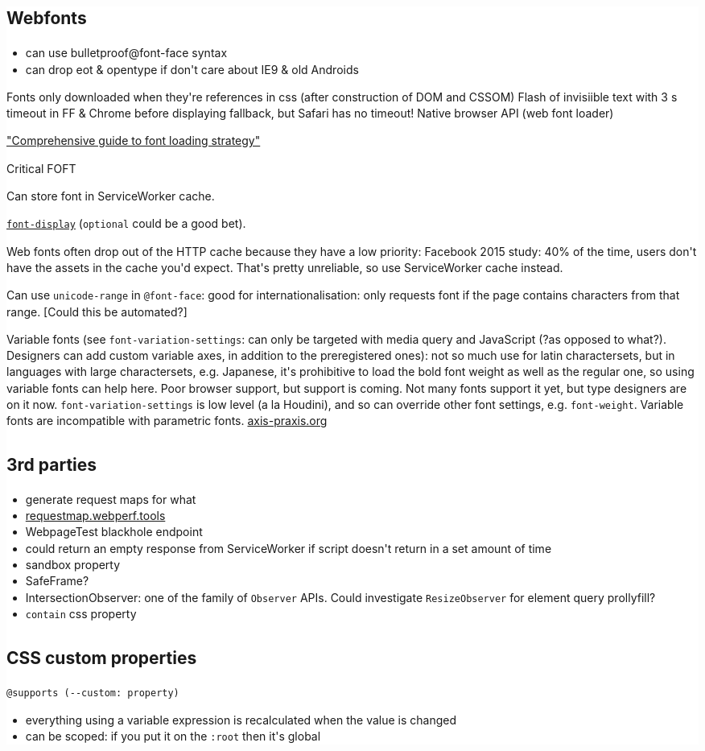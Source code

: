 ## Webfonts
- can use bulletproof@font-face syntax
- can drop eot & opentype if don't care about IE9 & old Androids

Fonts only downloaded when they're references in css (after construction of DOM and CSSOM)
Flash of invisiible text with 3 s timeout in FF & Chrome before displaying fallback, but Safari has no timeout!
Native browser API (web font loader)

["Comprehensive guide to font loading strategy"](https://www.zachleat.com/web/comprehensive-webfonts/)

Critical FOFT

Can store font in ServiceWorker cache.

[`font-display`](https://developer.mozilla.org/en-US/docs/Web/CSS/@font-face/font-display) (`optional` could be a good bet).            

Web fonts often drop out of the HTTP cache because they have a low priority: Facebook 2015 study: 40% of the time, users don't have the assets in the cache you'd expect. That's pretty unreliable, so use ServiceWorker cache instead.

Can use `unicode-range` in `@font-face`: good for internationalisation: only requests font if the page contains characters from that range. [Could this be automated?]
  
Variable fonts (see `font-variation-settings`: can only be targeted with media query and JavaScript (?as opposed to what?). Designers can add custom variable axes, in addition to the preregistered ones): not so much use for latin charactersets, but in languages with large charactersets, e.g. Japanese, it's prohibitive to load the bold font weight as well as the regular one, so using variable fonts can help here. Poor browser support, but support is coming. Not many fonts support it yet, but type designers are on it now. `font-variation-settings` is low level (a la Houdini), and so can override other font settings, e.g. `font-weight`.
Variable fonts are incompatible with parametric fonts.
[axis-praxis.org](https://axis-praxis.org)    

## 3rd parties
- generate request maps for what 
- [requestmap.webperf.tools](https://requestmap.webperf.tools)
- WebpageTest blackhole endpoint
- could return an empty response from ServiceWorker if script doesn't return in a set amount of time 
- sandbox property
- SafeFrame?
- IntersectionObserver: one of the family of `Observer` APIs. Could investigate `ResizeObserver` for element query prollyfill?
- `contain` css property

## CSS custom properties
`@supports (--custom: property)`

- everything using a variable expression is recalculated when the value is changed
- can be scoped: if you put it on the `:root` then it's global
